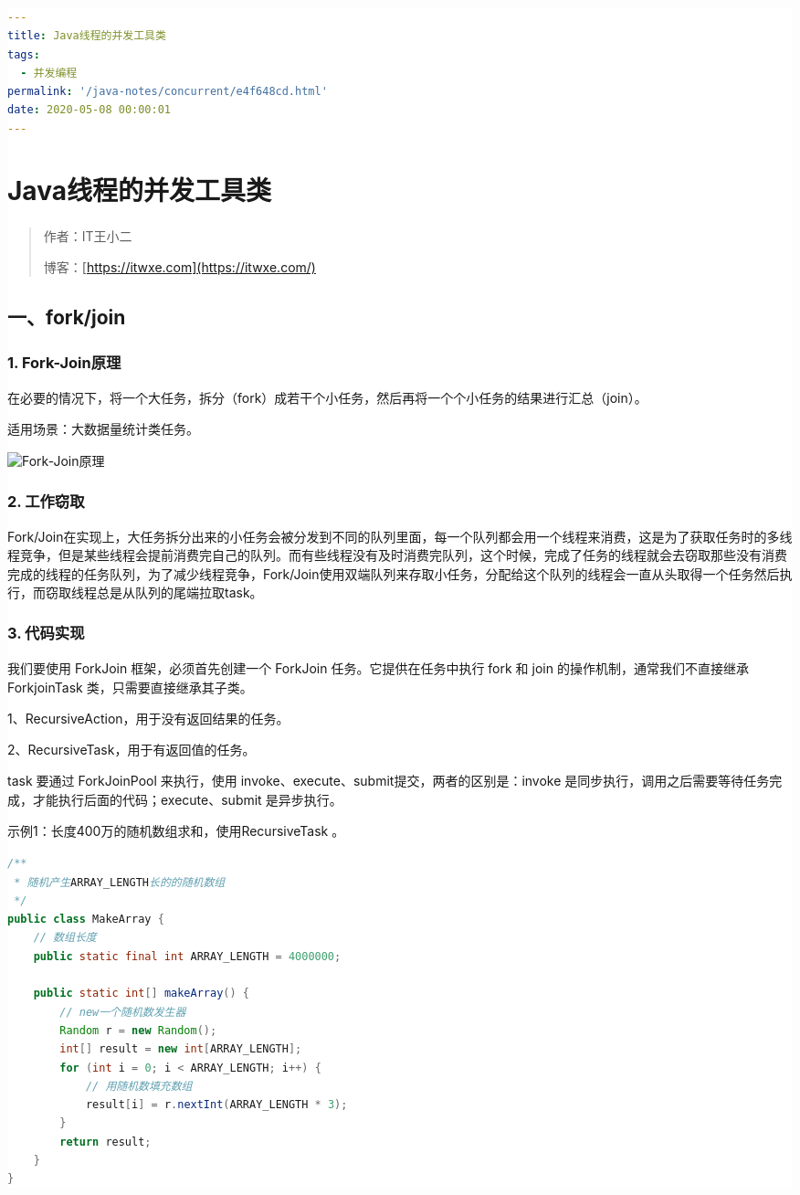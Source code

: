 ```yaml
---
title: Java线程的并发工具类
tags:
  - 并发编程
permalink: '/java-notes/concurrent/e4f648cd.html'
date: 2020-05-08 00:00:01
---
```


# Java线程的并发工具类

> 作者：IT王小二
>
> 博客：[https://itwxe.com](https://itwxe.com/)

## 一、fork/join

### 1. Fork-Join原理

在必要的情况下，将一个大任务，拆分（fork）成若干个小任务，然后再将一个个小任务的结果进行汇总（join）。

适用场景：大数据量统计类任务。

![Fork-Join原理](https://minio.itwxe.com/img/blog/e4f648cd_166463892774405.png)

### 2. 工作窃取

Fork/Join在实现上，大任务拆分出来的小任务会被分发到不同的队列里面，每一个队列都会用一个线程来消费，这是为了获取任务时的多线程竞争，但是某些线程会提前消费完自己的队列。而有些线程没有及时消费完队列，这个时候，完成了任务的线程就会去窃取那些没有消费完成的线程的任务队列，为了减少线程竞争，Fork/Join使用双端队列来存取小任务，分配给这个队列的线程会一直从头取得一个任务然后执行，而窃取线程总是从队列的尾端拉取task。

### 3. 代码实现

我们要使用 ForkJoin 框架，必须首先创建一个 ForkJoin 任务。它提供在任务中执行 fork 和 join 的操作机制，通常我们不直接继承 ForkjoinTask 类，只需要直接继承其子类。

1、RecursiveAction，用于没有返回结果的任务。

2、RecursiveTask，用于有返回值的任务。

task 要通过 ForkJoinPool 来执行，使用 invoke、execute、submit提交，两者的区别是：invoke 是同步执行，调用之后需要等待任务完成，才能执行后面的代码；execute、submit 是异步执行。

示例1：长度400万的随机数组求和，使用RecursiveTask 。

```java
/**
 * 随机产生ARRAY_LENGTH长的的随机数组
 */
public class MakeArray {
    // 数组长度
    public static final int ARRAY_LENGTH = 4000000;

    public static int[] makeArray() {
        // new一个随机数发生器
        Random r = new Random();
        int[] result = new int[ARRAY_LENGTH];
        for (int i = 0; i < ARRAY_LENGTH; i++) {
            // 用随机数填充数组
            result[i] = r.nextInt(ARRAY_LENGTH * 3);
        }
        return result;
    }
}
```